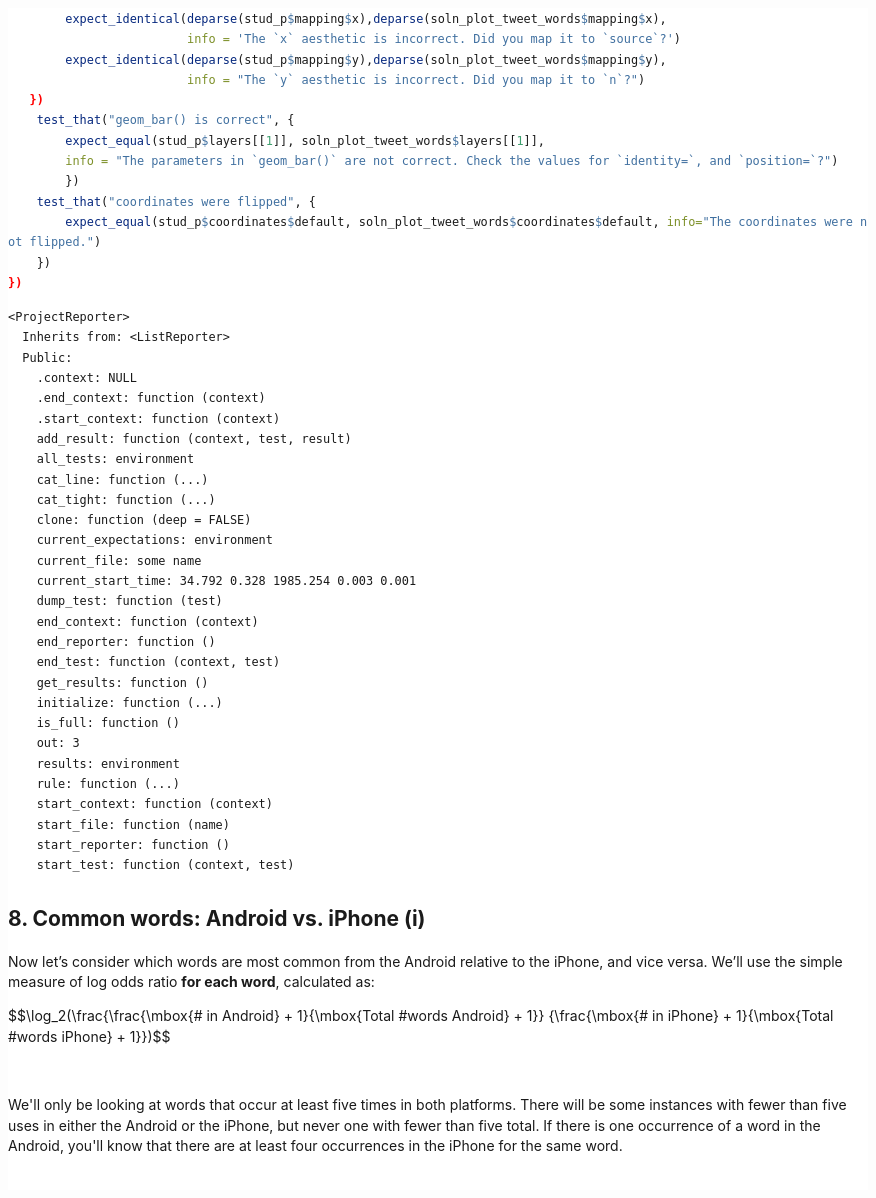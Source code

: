 ```R
        expect_identical(deparse(stud_p$mapping$x),deparse(soln_plot_tweet_words$mapping$x),
                         info = 'The `x` aesthetic is incorrect. Did you map it to `source`?')      
        expect_identical(deparse(stud_p$mapping$y),deparse(soln_plot_tweet_words$mapping$y),
                         info = "The `y` aesthetic is incorrect. Did you map it to `n`?")
   })
    test_that("geom_bar() is correct", {
        expect_equal(stud_p$layers[[1]], soln_plot_tweet_words$layers[[1]],
        info = "The parameters in `geom_bar()` are not correct. Check the values for `identity=`, and `position=`?")
        })
    test_that("coordinates were flipped", {
        expect_equal(stud_p$coordinates$default, soln_plot_tweet_words$coordinates$default, info="The coordinates were not flipped.")
    })
})
```




    <ProjectReporter>
      Inherits from: <ListReporter>
      Public:
        .context: NULL
        .end_context: function (context) 
        .start_context: function (context) 
        add_result: function (context, test, result) 
        all_tests: environment
        cat_line: function (...) 
        cat_tight: function (...) 
        clone: function (deep = FALSE) 
        current_expectations: environment
        current_file: some name
        current_start_time: 34.792 0.328 1985.254 0.003 0.001
        dump_test: function (test) 
        end_context: function (context) 
        end_reporter: function () 
        end_test: function (context, test) 
        get_results: function () 
        initialize: function (...) 
        is_full: function () 
        out: 3
        results: environment
        rule: function (...) 
        start_context: function (context) 
        start_file: function (name) 
        start_reporter: function () 
        start_test: function (context, test) 


## 8. Common words: Android vs. iPhone (i)
<p>Now let’s consider which words are most common from the Android relative to the iPhone, and vice versa. We’ll use the simple measure of log odds ratio <strong>for each word</strong>, calculated as:</p>
<p>$$\log_2(\frac{\frac{\mbox{# in Android} + 1}{\mbox{Total #words Android} + 1}} {\frac{\mbox{# in iPhone} + 1}{\mbox{Total #words iPhone} + 1}})$$</p>
<p><br></p>
<p>We'll only be looking at words that occur at least five times in both platforms. There will be some instances with fewer than five uses in either the Android or the iPhone, but never one with fewer than five total. If there is one occurrence of a word in the Android, you'll know that there are at least four occurrences in the iPhone for the same word.</p>
<p><br></p>